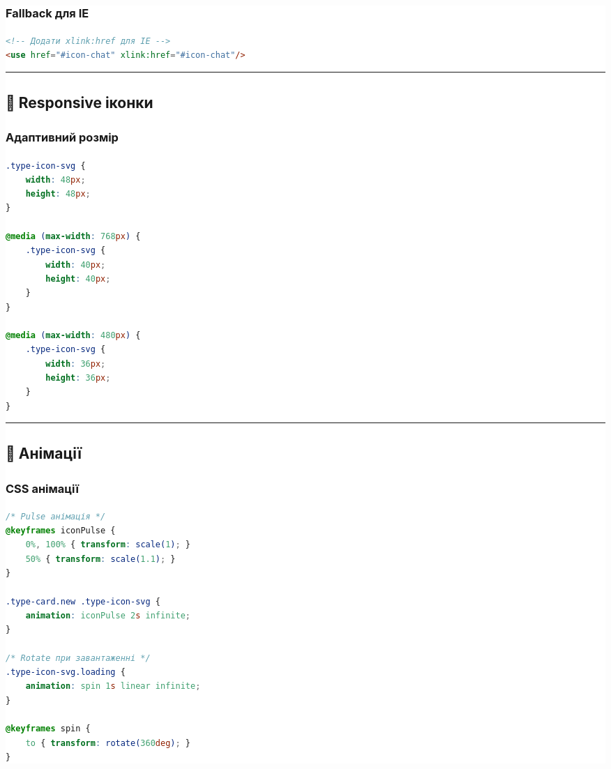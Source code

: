 ### Fallback для IE
```html
<!-- Додати xlink:href для IE -->
<use href="#icon-chat" xlink:href="#icon-chat"/>
```

---

## 📱 Responsive іконки

### Адаптивний розмір
```css
.type-icon-svg {
    width: 48px;
    height: 48px;
}

@media (max-width: 768px) {
    .type-icon-svg {
        width: 40px;
        height: 40px;
    }
}

@media (max-width: 480px) {
    .type-icon-svg {
        width: 36px;
        height: 36px;
    }
}
```

---

## 🎨 Анімації

### CSS анімації
```css
/* Pulse анімація */
@keyframes iconPulse {
    0%, 100% { transform: scale(1); }
    50% { transform: scale(1.1); }
}

.type-card.new .type-icon-svg {
    animation: iconPulse 2s infinite;
}

/* Rotate при завантаженні */
.type-icon-svg.loading {
    animation: spin 1s linear infinite;
}

@keyframes spin {
    to { transform: rotate(360deg); }
}
```
